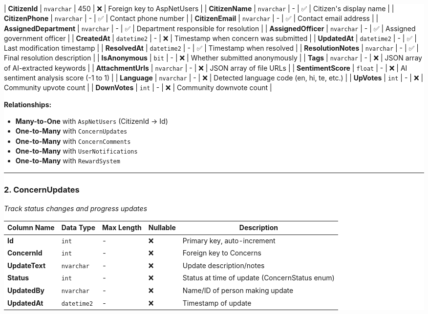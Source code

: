 | **CitizenId** | `nvarchar` | 450 | ❌ | Foreign key to AspNetUsers |
| **CitizenName** | `nvarchar` | - | ✅ | Citizen's display name |
| **CitizenPhone** | `nvarchar` | - | ✅ | Contact phone number |
| **CitizenEmail** | `nvarchar` | - | ✅ | Contact email address |
| **AssignedDepartment** | `nvarchar` | - | ✅ | Department responsible for resolution |
| **AssignedOfficer** | `nvarchar` | - | ✅ | Assigned government officer |
| **CreatedAt** | `datetime2` | - | ❌ | Timestamp when concern was submitted |
| **UpdatedAt** | `datetime2` | - | ✅ | Last modification timestamp |
| **ResolvedAt** | `datetime2` | - | ✅ | Timestamp when resolved |
| **ResolutionNotes** | `nvarchar` | - | ✅ | Final resolution description |
| **IsAnonymous** | `bit` | - | ❌ | Whether submitted anonymously |
| **Tags** | `nvarchar` | - | ❌ | JSON array of AI-extracted keywords |
| **AttachmentUrls** | `nvarchar` | - | ❌ | JSON array of file URLs |
| **SentimentScore** | `float` | - | ❌ | AI sentiment analysis score (-1 to 1) |
| **Language** | `nvarchar` | - | ❌ | Detected language code (en, hi, te, etc.) |
| **UpVotes** | `int` | - | ❌ | Community upvote count |
| **DownVotes** | `int` | - | ❌ | Community downvote count |

**Relationships:**
- **Many-to-One** with `AspNetUsers` (CitizenId → Id)
- **One-to-Many** with `ConcernUpdates` 
- **One-to-Many** with `ConcernComments`
- **One-to-Many** with `UserNotifications`
- **One-to-Many** with `RewardSystem`

---

### 2. **ConcernUpdates**
*Track status changes and progress updates*

| Column Name | Data Type | Max Length | Nullable | Description |
|-------------|-----------|------------|----------|-------------|
| **Id** | `int` | - | ❌ | Primary key, auto-increment |
| **ConcernId** | `int` | - | ❌ | Foreign key to Concerns |
| **UpdateText** | `nvarchar` | - | ❌ | Update description/notes |
| **Status** | `int` | - | ❌ | Status at time of update (ConcernStatus enum) |
| **UpdatedBy** | `nvarchar` | - | ❌ | Name/ID of person making update |
| **UpdatedAt** | `datetime2` | - | ❌ | Timestamp of update |
